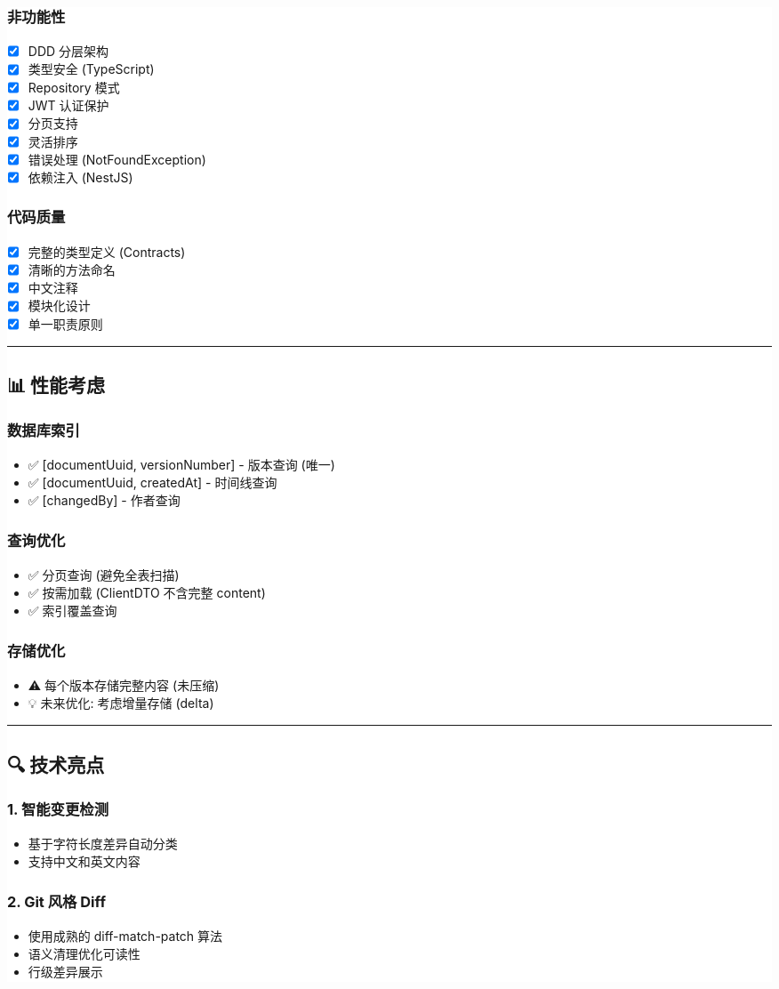 ### 非功能性
- [x] DDD 分层架构
- [x] 类型安全 (TypeScript)
- [x] Repository 模式
- [x] JWT 认证保护
- [x] 分页支持
- [x] 灵活排序
- [x] 错误处理 (NotFoundException)
- [x] 依赖注入 (NestJS)

### 代码质量
- [x] 完整的类型定义 (Contracts)
- [x] 清晰的方法命名
- [x] 中文注释
- [x] 模块化设计
- [x] 单一职责原则

---

## 📊 性能考虑

### 数据库索引
- ✅ [documentUuid, versionNumber] - 版本查询 (唯一)
- ✅ [documentUuid, createdAt] - 时间线查询
- ✅ [changedBy] - 作者查询

### 查询优化
- ✅ 分页查询 (避免全表扫描)
- ✅ 按需加载 (ClientDTO 不含完整 content)
- ✅ 索引覆盖查询

### 存储优化
- ⚠️ 每个版本存储完整内容 (未压缩)
- 💡 未来优化: 考虑增量存储 (delta)

---

## 🔍 技术亮点

### 1. 智能变更检测
- 基于字符长度差异自动分类
- 支持中文和英文内容

### 2. Git 风格 Diff
- 使用成熟的 diff-match-patch 算法
- 语义清理优化可读性
- 行级差异展示
